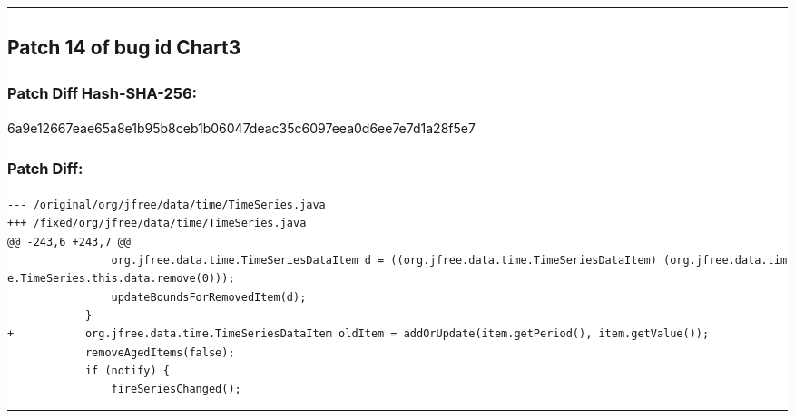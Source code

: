 
---
## Patch 14 of bug id Chart3
### Patch Diff Hash-SHA-256:

6a9e12667eae65a8e1b95b8ceb1b06047deac35c6097eea0d6ee7e7d1a28f5e7

### Patch Diff:
```
--- /original/org/jfree/data/time/TimeSeries.java	
+++ /fixed/org/jfree/data/time/TimeSeries.java	
@@ -243,6 +243,7 @@
 				org.jfree.data.time.TimeSeriesDataItem d = ((org.jfree.data.time.TimeSeriesDataItem) (org.jfree.data.time.TimeSeries.this.data.remove(0)));
 				updateBoundsForRemovedItem(d);
 			}
+			org.jfree.data.time.TimeSeriesDataItem oldItem = addOrUpdate(item.getPeriod(), item.getValue());
 			removeAgedItems(false);
 			if (notify) {
 				fireSeriesChanged();
```


---